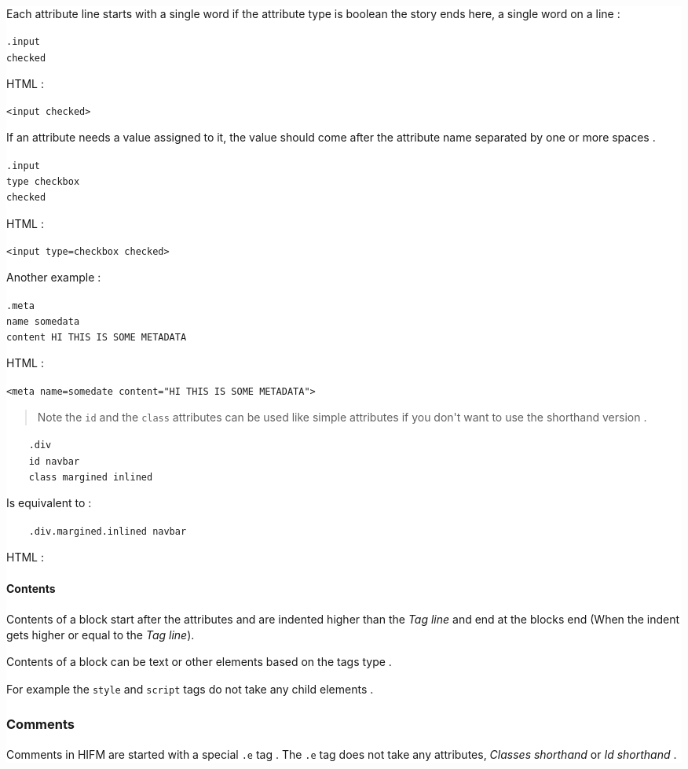 Each attribute line starts with a single word if the attribute type is boolean
the story ends here, a single word on a line :

    .input
    checked

HTML :

    <input checked>

If an attribute needs a value assigned to it, the value should come after the 
attribute name separated by one or more spaces .

    .input
    type checkbox
    checked

HTML :

    <input type=checkbox checked>

Another example :

    .meta
    name somedata
    content HI THIS IS SOME METADATA

HTML :

    <meta name=somedate content="HI THIS IS SOME METADATA">

> Note the `id` and the `class` attributes can be used like simple attributes
> if you don't want to use the shorthand version .

		.div
		id navbar
		class margined inlined
		
Is equivalent to :

		.div.margined.inlined navbar

HTML :
		<div class="margined inlined" id=navbar>

#### Contents

Contents of a block start after the attributes and are indented higher than the
*Tag line* and end at the blocks end (When the indent gets higher or equal to
the *Tag line*).

Contents of a block can be text or other elements based on the tags type . 

For example the `style` and `script` tags do not take any child elements .


### Comments

Comments in HIFM are started with a special `.e` tag .
The `.e` tag does not take any attributes, *Classes shorthand* or *Id
shorthand* .
